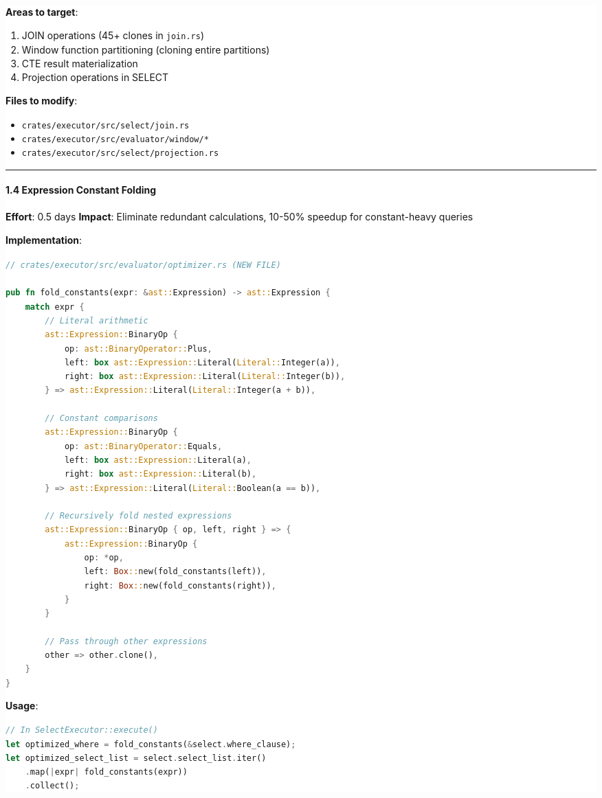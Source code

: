 **Areas to target**:
1. JOIN operations (45+ clones in `join.rs`)
2. Window function partitioning (cloning entire partitions)
3. CTE result materialization
4. Projection operations in SELECT

**Files to modify**:
- `crates/executor/src/select/join.rs`
- `crates/executor/src/evaluator/window/*`
- `crates/executor/src/select/projection.rs`

---

#### 1.4 Expression Constant Folding

**Effort**: 0.5 days
**Impact**: Eliminate redundant calculations, 10-50% speedup for constant-heavy queries

**Implementation**:
```rust
// crates/executor/src/evaluator/optimizer.rs (NEW FILE)

pub fn fold_constants(expr: &ast::Expression) -> ast::Expression {
    match expr {
        // Literal arithmetic
        ast::Expression::BinaryOp {
            op: ast::BinaryOperator::Plus,
            left: box ast::Expression::Literal(Literal::Integer(a)),
            right: box ast::Expression::Literal(Literal::Integer(b)),
        } => ast::Expression::Literal(Literal::Integer(a + b)),

        // Constant comparisons
        ast::Expression::BinaryOp {
            op: ast::BinaryOperator::Equals,
            left: box ast::Expression::Literal(a),
            right: box ast::Expression::Literal(b),
        } => ast::Expression::Literal(Literal::Boolean(a == b)),

        // Recursively fold nested expressions
        ast::Expression::BinaryOp { op, left, right } => {
            ast::Expression::BinaryOp {
                op: *op,
                left: Box::new(fold_constants(left)),
                right: Box::new(fold_constants(right)),
            }
        }

        // Pass through other expressions
        other => other.clone(),
    }
}
```

**Usage**:
```rust
// In SelectExecutor::execute()
let optimized_where = fold_constants(&select.where_clause);
let optimized_select_list = select.select_list.iter()
    .map(|expr| fold_constants(expr))
    .collect();
```
